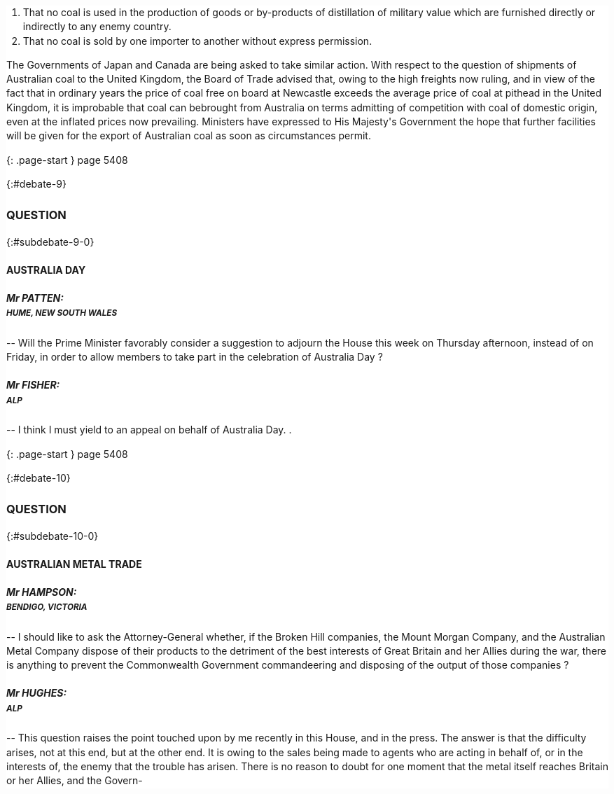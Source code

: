 1. That no coal is used in the production of goods or by-products of distillation of military value which are furnished directly or indirectly to any enemy country. 
2. That no coal is sold by one importer to another without express permission. 

The Governments of Japan and Canada are being asked to take similar action. With respect to the question of shipments of Australian coal to the United Kingdom, the Board of Trade advised that, owing to the high freights now ruling, and in view of the fact that in ordinary years the price of coal free on board at Newcastle exceeds the average price of coal at pithead in the United Kingdom, it is improbable that coal can bebrought from Australia on terms admitting of competition with coal of domestic origin, even at the inflated prices now prevailing. Ministers have expressed to  His  Majesty's Government the hope that further facilities will be given for the export of Australian coal as soon as circumstances permit. 

{: .page-start }
page 5408

{:#debate-9}
### QUESTION

{:#subdebate-9-0}
#### AUSTRALIA DAY

##### Mr PATTEN:<br><small class="text-muted">HUME, NEW SOUTH WALES</small>

-- Will the Prime Minister favorably consider a suggestion to adjourn the House this week on Thursday afternoon, instead of on Friday, in order to allow members to take part in the celebration of Australia Day ? 

##### Mr FISHER:<br><small class="text-muted">ALP</small>

-- I think I must yield to an appeal on behalf of Australia Day. . 

{: .page-start }
page 5408

{:#debate-10}
### QUESTION

{:#subdebate-10-0}
#### AUSTRALIAN METAL TRADE

##### Mr HAMPSON:<br><small class="text-muted">BENDIGO, VICTORIA</small>

-- I should like to ask the Attorney-General whether, if the Broken Hill companies, the Mount Morgan Company, and the Australian Metal Company dispose of their products to the detriment of the best interests of Great Britain and her Allies during the war, there is anything to prevent the Commonwealth Government commandeering and disposing of the output of those companies ? 

##### Mr HUGHES:<br><small class="text-muted">ALP</small>

-- This question raises the point touched upon by me recently in this House, and in the press. The answer is that the difficulty arises, not at this end, but at the other end. It is owing to the sales being made to agents who are acting in behalf of, or in the interests of, the enemy that the trouble has arisen. There is no reason to doubt for one moment that the metal itself reaches Britain or her Allies, and the Govern- 
